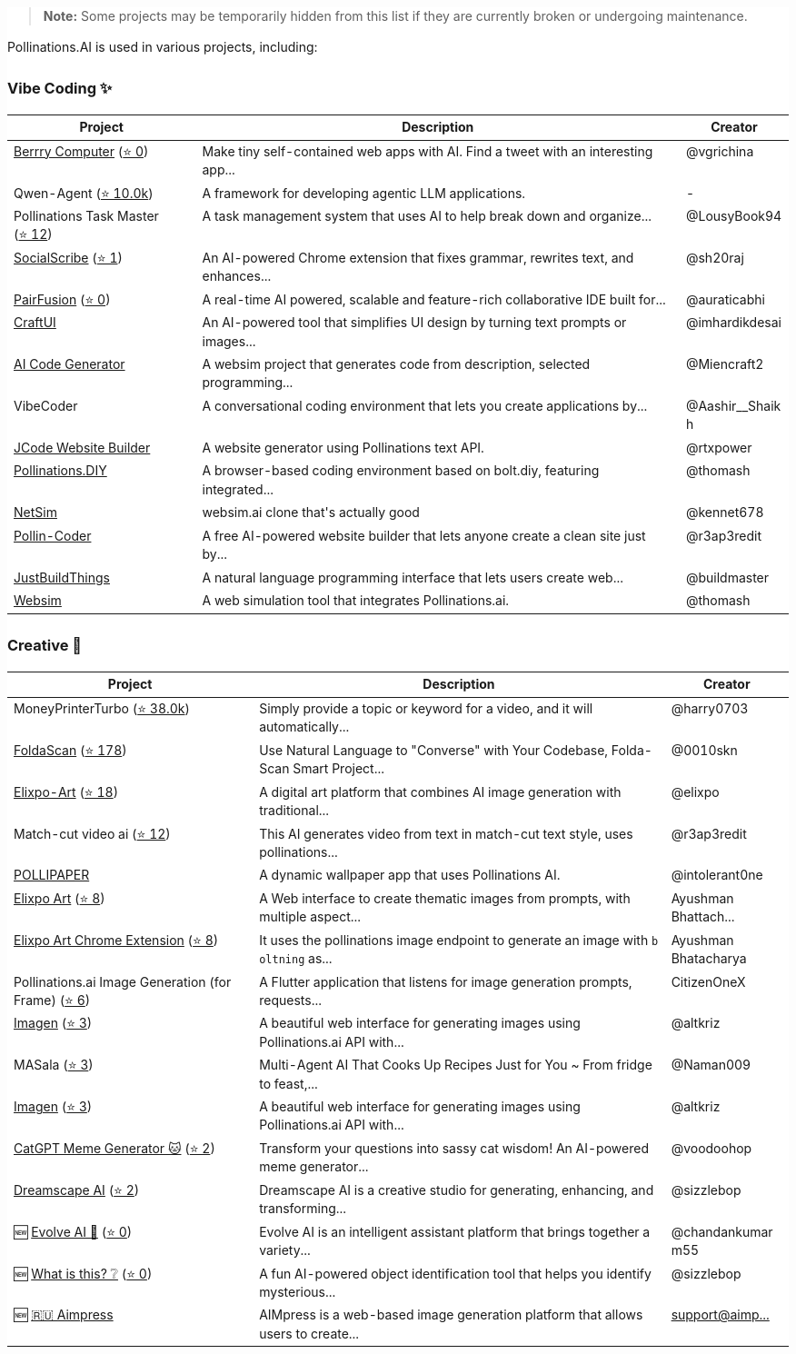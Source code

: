 > **Note:** Some projects may be temporarily hidden from this list if they are currently broken or undergoing maintenance.

Pollinations.AI is used in various projects, including:

### Vibe Coding ✨

| Project | Description | Creator |
|---------|-------------|--------|
| [Berrry Computer](https://berrry.app) ([⭐ 0](https://github.com/Strawberry-Computer)) | Make tiny self-contained web apps with AI. Find a tweet with an interesting app... | @vgrichina |
| Qwen-Agent ([⭐ 10.0k](https://github.com/QwenLM/Qwen-Agent)) | A framework for developing agentic LLM applications. | - |
| Pollinations Task Master ([⭐ 12](https://github.com/LousyBook94/pollinations-task-master)) | A task management system that uses AI to help break down and organize... | @LousyBook94 |
| [SocialScribe](https://socialscribe.pages.dev/) ([⭐ 1](https://github.com/sh20raj/socialscribe)) | An AI-powered Chrome extension that fixes grammar, rewrites text, and enhances... | @sh20raj |
| [PairFusion](https://pair-fusion.vercel.app/) ([⭐ 0](https://github.com/auraticabhi/PairFusion)) | A real-time AI powered, scalable and feature-rich collaborative IDE built for... | @auraticabhi |
| [CraftUI](https://craftui.studio/) | An AI-powered tool that simplifies UI design by turning text prompts or images... | @imhardikdesai |
| [AI Code Generator](https://codegen.on.websim.com/) | A websim project that generates code from description, selected programming... | @Miencraft2 |
| VibeCoder | A conversational coding environment that lets you create applications by... | @Aashir__Shaikh |
| [JCode Website Builder](https://jcode-ai-website-bulder.netlify.app/) | A website generator using Pollinations text API. | @rtxpower |
| [Pollinations.DIY](https://pollinations.diy) | A browser-based coding environment based on bolt.diy, featuring integrated... | @thomash |
| [NetSim](https://netsim.us.to/) | websim.ai clone that's actually good | @kennet678 |
| [Pollin-Coder](https://pollin-coder.megavault.in) | A free AI-powered website builder that lets anyone create a clean site just by... | @r3ap3redit |
| [JustBuildThings](https://justbuildthings.com) | A natural language programming interface that lets users create web... | @buildmaster |
| [Websim](https://websim.ai/c/bXsmNE96e3op5rtUS) | A web simulation tool that integrates Pollinations.ai. | @thomash |

### Creative 🎨

| Project | Description | Creator |
|---------|-------------|--------|
| MoneyPrinterTurbo ([⭐ 38.0k](https://github.com/harry0703/MoneyPrinterTurbo)) | Simply provide a topic or keyword for a video, and it will automatically... | @harry0703 |
| [FoldaScan](https://fs.wen.bar) ([⭐ 178](https://github.com/0010skn/WebFS-Toolkit-Local-Folder-Scan-Monitor-Versioning-AI-Prep)) | Use Natural Language to "Converse" with Your Codebase, Folda-Scan Smart Project... | @0010skn |
| [Elixpo-Art](https://elixpo-art.com) ([⭐ 18](https://github.com/elixpo/art-platform)) | A digital art platform that combines AI image generation with traditional... | @elixpo |
| Match-cut video ai ([⭐ 12](https://github.com/lrdcxdes/text-match-cut)) | This AI generates video from text in match-cut text style, uses pollinations... | @r3ap3redit |
| [POLLIPAPER](https://github.com/Tolerable/POLLIPAPER) | A dynamic wallpaper app that uses Pollinations AI. | @intolerant0ne |
| [Elixpo Art](https://elixpoart.vercel.app) ([⭐ 8](https://github.com/Circuit-Overtime/elixpo_ai_chapter)) | A Web interface to create thematic images from prompts, with multiple aspect... | Ayushman Bhattach... |
| [Elixpo Art Chrome Extension](https://chromewebstore.google.com/detail/elixpo-art-select-text-an/hcjdeknbbbllfllddkbacfgehddpnhdh) ([⭐ 8](https://github.com/Circuit-Overtime/elixpo_ai_chapter/tree/main/Elixpo%20Chrome%20%20Extension)) | It uses the pollinations image endpoint to generate an image with `boltning` as... | Ayushman Bhatacharya |
| Pollinations.ai Image Generation (for Frame) ([⭐ 6](https://github.com/CitizenOneX/frame_pollinations)) | A Flutter application that listens for image generation prompts, requests... | CitizenOneX |
| [Imagen](https://altkriz.github.io/imagen/) ([⭐ 3](https://github.com/altkriz/imagen)) | A beautiful web interface for generating images using Pollinations.ai API with... | @altkriz |
| MASala ([⭐ 3](https://github.com/Naman009/MASala)) | Multi-Agent AI That Cooks Up Recipes Just for You ~ From fridge to feast,... | @Naman009 |
| [Imagen](https://altkriz.github.io/imagen/) ([⭐ 3](https://github.com/altkriz/imagen)) | A beautiful web interface for generating images using Pollinations.ai API with... | @altkriz |
| [CatGPT Meme Generator 🐱](https://pollinations.github.io/catgpt/) ([⭐ 2](https://github.com/pollinations/catgpt)) | Transform your questions into sassy cat wisdom! An AI-powered meme generator... | @voodoohop |
| [Dreamscape AI](https://dreamscape.pinkpixel.dev) ([⭐ 2](https://github.com/pinkpixel-dev/dreamscape-ai)) | Dreamscape AI is a creative studio for generating, enhancing, and transforming... | @sizzlebop |
| 🆕 [Evolve AI 🤖](https://evolve-ai-gamma.vercel.app/) ([⭐ 0](https://github.com/chandankumarm55/Evolve-ai)) | Evolve AI is an intelligent assistant platform that brings together a variety... | @chandankumarm55 |
| 🆕 [What is this? ❔](https://whatisthis.pinkpixel.dev/) ([⭐ 0](https://github.com/pinkpixel-dev/what-is-this)) | A fun AI-powered object identification tool that helps you identify mysterious... | @sizzlebop |
| 🆕 [🇷🇺 Aimpress](https://aimpress.ru/) | AIMpress is a web-based image generation platform that allows users to create... | [support@aimp...](mailto:support@aimpress.ru) |
